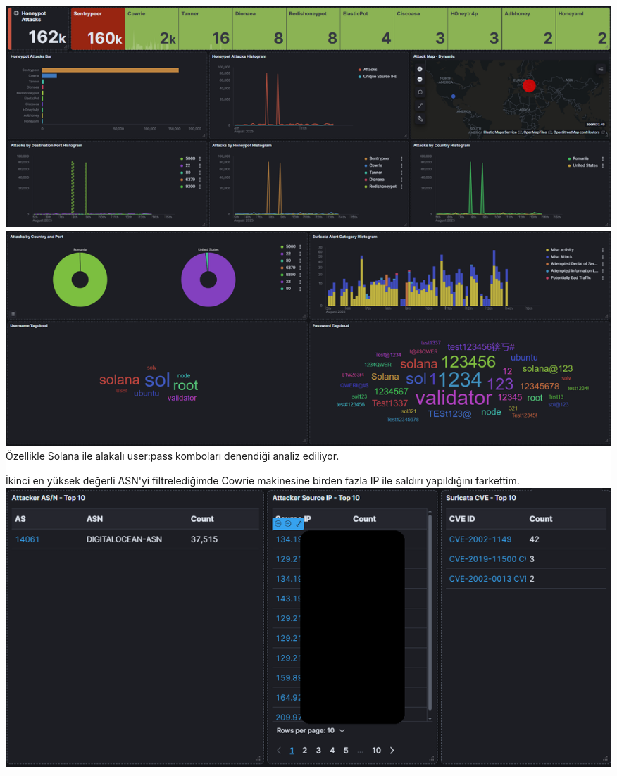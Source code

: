 ![](media/image-10.png)
![](media/image-11.png)
Özellikle Solana ile alakalı user:pass komboları denendiği analiz ediliyor.

İkinci en yüksek değerli ASN'yi filtrelediğimde Cowrie makinesine birden fazla IP ile saldırı yapıldığını farkettim.
![](media/image-5.png)
